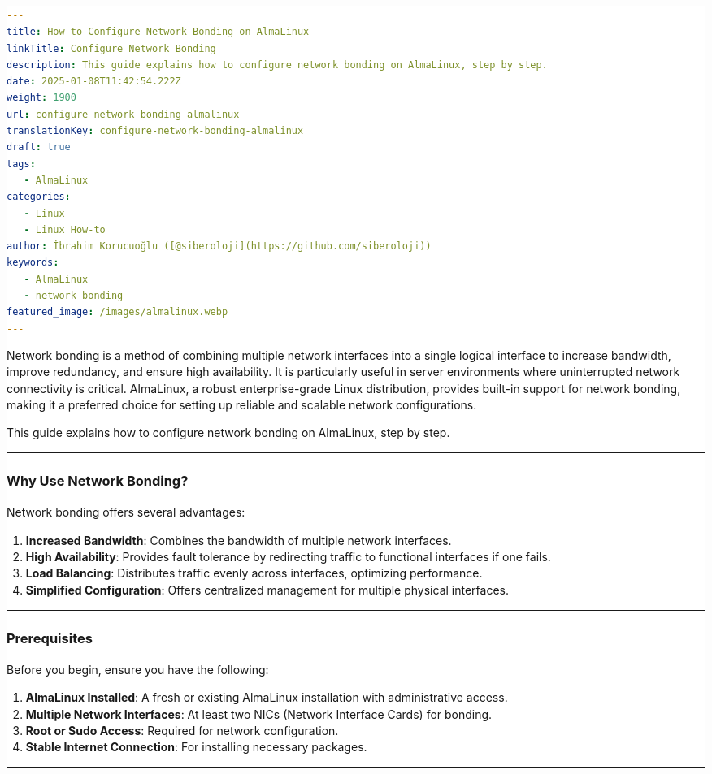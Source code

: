 ```yaml
---
title: How to Configure Network Bonding on AlmaLinux
linkTitle: Configure Network Bonding
description: This guide explains how to configure network bonding on AlmaLinux, step by step.
date: 2025-01-08T11:42:54.222Z
weight: 1900
url: configure-network-bonding-almalinux
translationKey: configure-network-bonding-almalinux
draft: true
tags:
   - AlmaLinux
categories:
   - Linux
   - Linux How-to
author: İbrahim Korucuoğlu ([@siberoloji](https://github.com/siberoloji))
keywords:
   - AlmaLinux
   - network bonding
featured_image: /images/almalinux.webp
---
```

Network bonding is a method of combining multiple network interfaces into a single logical interface to increase bandwidth, improve redundancy, and ensure high availability. It is particularly useful in server environments where uninterrupted network connectivity is critical. AlmaLinux, a robust enterprise-grade Linux distribution, provides built-in support for network bonding, making it a preferred choice for setting up reliable and scalable network configurations.

This guide explains how to configure network bonding on AlmaLinux, step by step.

---

### **Why Use Network Bonding?**

Network bonding offers several advantages:

1. **Increased Bandwidth**: Combines the bandwidth of multiple network interfaces.
2. **High Availability**: Provides fault tolerance by redirecting traffic to functional interfaces if one fails.
3. **Load Balancing**: Distributes traffic evenly across interfaces, optimizing performance.
4. **Simplified Configuration**: Offers centralized management for multiple physical interfaces.

---

### **Prerequisites**

Before you begin, ensure you have the following:

1. **AlmaLinux Installed**: A fresh or existing AlmaLinux installation with administrative access.
2. **Multiple Network Interfaces**: At least two NICs (Network Interface Cards) for bonding.
3. **Root or Sudo Access**: Required for network configuration.
4. **Stable Internet Connection**: For installing necessary packages.

---
